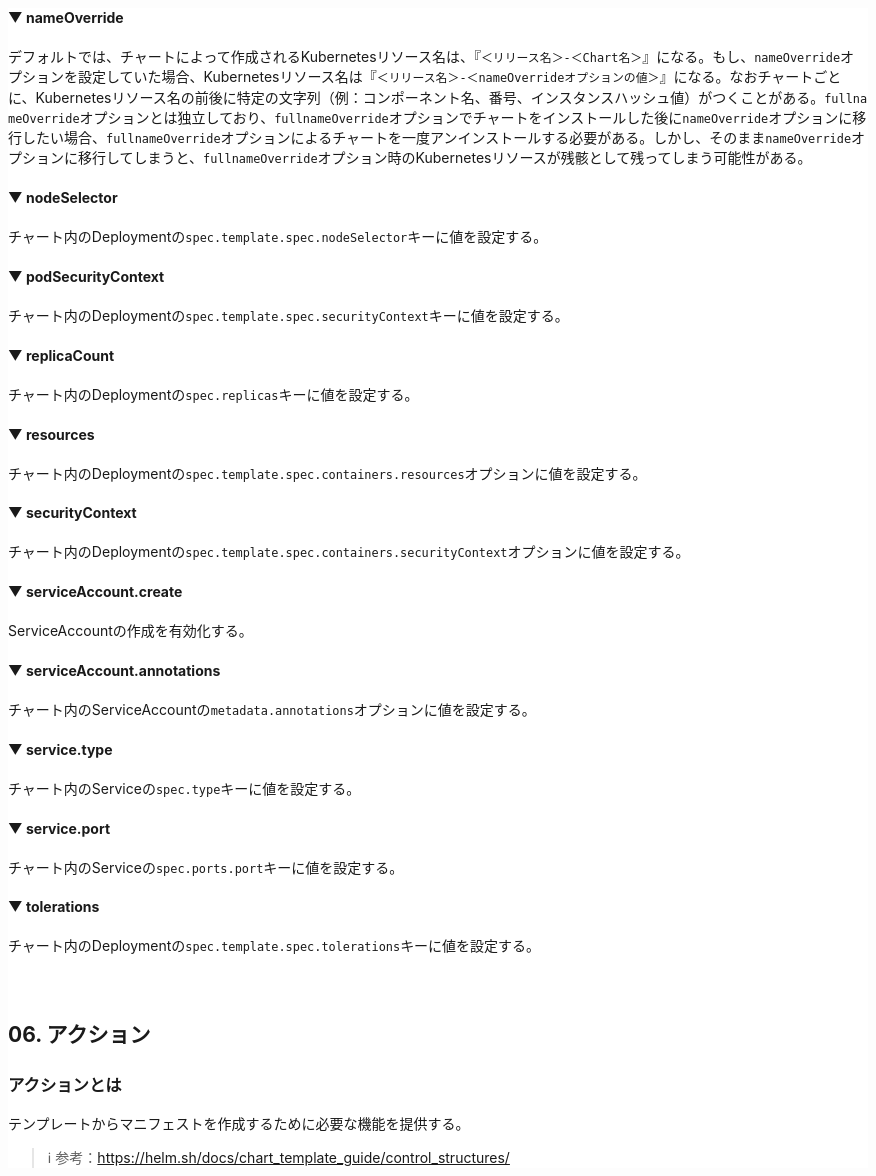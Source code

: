#### ▼ nameOverride

デフォルトでは、チャートによって作成されるKubernetesリソース名は、『```＜リリース名＞-＜Chart名＞```』になる。もし、```nameOverride```オプションを設定していた場合、Kubernetesリソース名は『```＜リリース名＞-＜nameOverrideオプションの値＞```』になる。なおチャートごとに、Kubernetesリソース名の前後に特定の文字列（例：コンポーネント名、番号、インスタンスハッシュ値）がつくことがある。```fullnameOverride```オプションとは独立しており、```fullnameOverride```オプションでチャートをインストールした後に```nameOverride```オプションに移行したい場合、```fullnameOverride```オプションによるチャートを一度アンインストールする必要がある。しかし、そのまま```nameOverride```オプションに移行してしまうと、```fullnameOverride```オプション時のKubernetesリソースが残骸として残ってしまう可能性がある。

#### ▼ nodeSelector

チャート内のDeploymentの```spec.template.spec.nodeSelector```キーに値を設定する。

#### ▼ podSecurityContext

チャート内のDeploymentの```spec.template.spec.securityContext```キーに値を設定する。

#### ▼ replicaCount

チャート内のDeploymentの```spec.replicas```キーに値を設定する。

#### ▼ resources

チャート内のDeploymentの```spec.template.spec.containers.resources```オプションに値を設定する。

#### ▼ securityContext

チャート内のDeploymentの```spec.template.spec.containers.securityContext```オプションに値を設定する。

#### ▼ serviceAccount.create

ServiceAccountの作成を有効化する。

#### ▼ serviceAccount.annotations

チャート内のServiceAccountの```metadata.annotations```オプションに値を設定する。

#### ▼ service.type

チャート内のServiceの```spec.type```キーに値を設定する。

#### ▼ service.port

チャート内のServiceの```spec.ports.port```キーに値を設定する。

#### ▼ tolerations

チャート内のDeploymentの```spec.template.spec.tolerations```キーに値を設定する。

<br>

## 06. アクション

### アクションとは

テンプレートからマニフェストを作成するために必要な機能を提供する。

> ℹ️ 参考：https://helm.sh/docs/chart_template_guide/control_structures/
